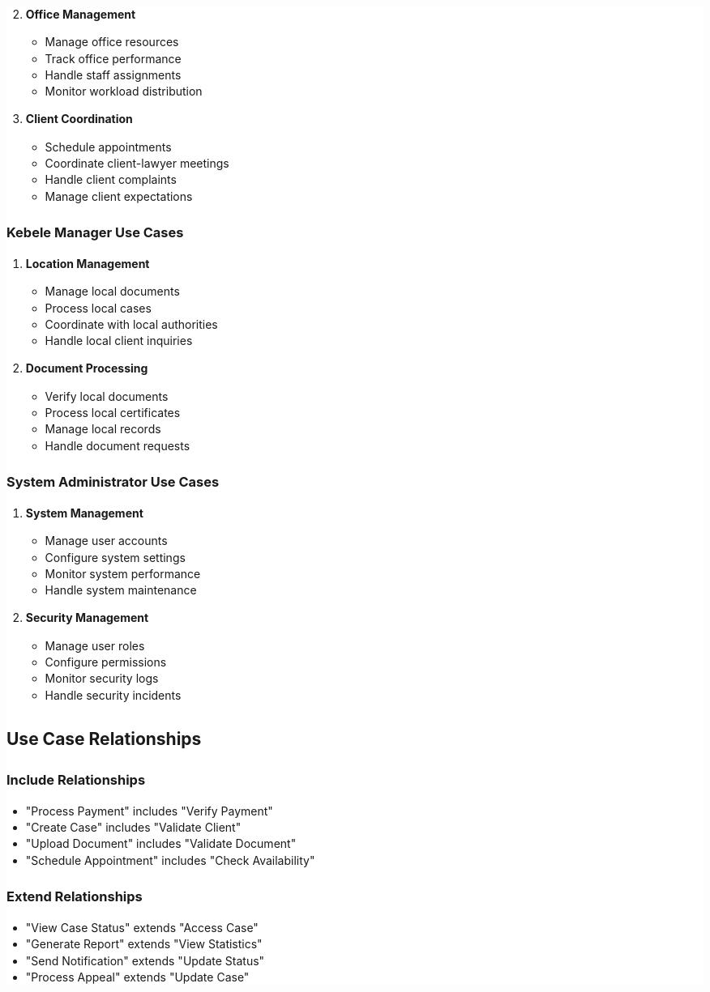2. **Office Management**
   - Manage office resources
   - Track office performance
   - Handle staff assignments
   - Monitor workload distribution

3. **Client Coordination**
   - Schedule appointments
   - Coordinate client-lawyer meetings
   - Handle client complaints
   - Manage client expectations

### Kebele Manager Use Cases
1. **Location Management**
   - Manage local documents
   - Process local cases
   - Coordinate with local authorities
   - Handle local client inquiries

2. **Document Processing**
   - Verify local documents
   - Process local certificates
   - Manage local records
   - Handle document requests

### System Administrator Use Cases
1. **System Management**
   - Manage user accounts
   - Configure system settings
   - Monitor system performance
   - Handle system maintenance

2. **Security Management**
   - Manage user roles
   - Configure permissions
   - Monitor security logs
   - Handle security incidents

## Use Case Relationships

### Include Relationships
- "Process Payment" includes "Verify Payment"
- "Create Case" includes "Validate Client"
- "Upload Document" includes "Validate Document"
- "Schedule Appointment" includes "Check Availability"

### Extend Relationships
- "View Case Status" extends "Access Case"
- "Generate Report" extends "View Statistics"
- "Send Notification" extends "Update Status"
- "Process Appeal" extends "Update Case"
